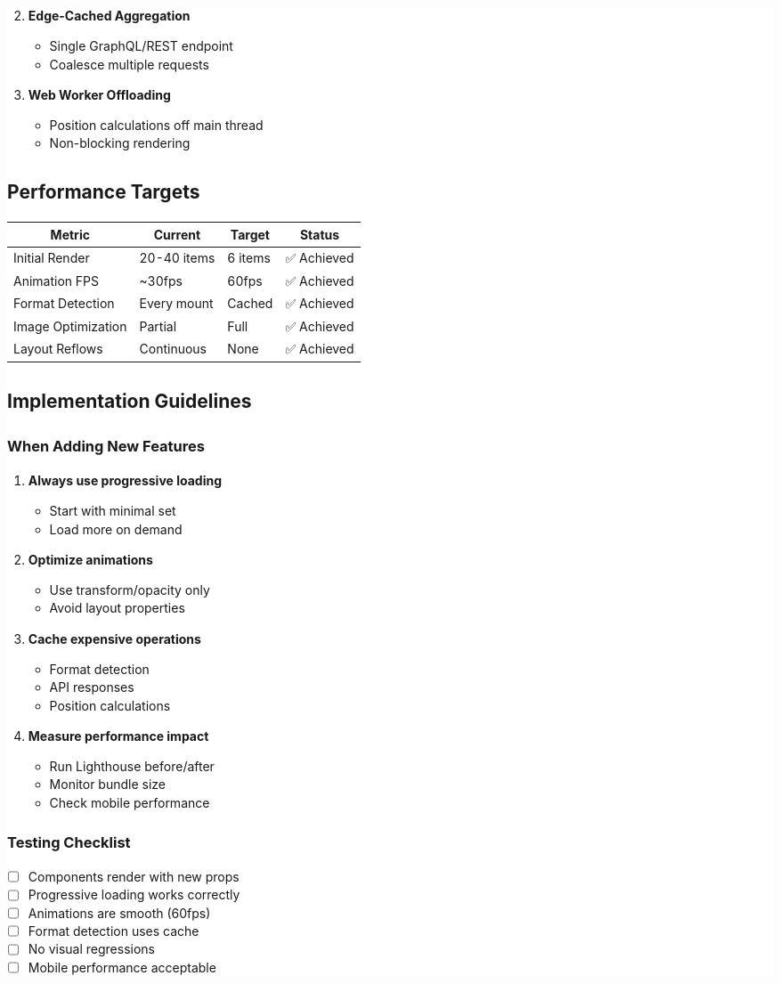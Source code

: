 2. **Edge-Cached Aggregation**
   - Single GraphQL/REST endpoint
   - Coalesce multiple requests

3. **Web Worker Offloading**
   - Position calculations off main thread
   - Non-blocking rendering

## Performance Targets

| Metric | Current | Target | Status |
|--------|---------|--------|--------|
| Initial Render | 20-40 items | 6 items | ✅ Achieved |
| Animation FPS | ~30fps | 60fps | ✅ Achieved |
| Format Detection | Every mount | Cached | ✅ Achieved |
| Image Optimization | Partial | Full | ✅ Achieved |
| Layout Reflows | Continuous | None | ✅ Achieved |

## Implementation Guidelines

### When Adding New Features

1. **Always use progressive loading**
   - Start with minimal set
   - Load more on demand

2. **Optimize animations**
   - Use transform/opacity only
   - Avoid layout properties

3. **Cache expensive operations**
   - Format detection
   - API responses
   - Position calculations

4. **Measure performance impact**
   - Run Lighthouse before/after
   - Monitor bundle size
   - Check mobile performance

### Testing Checklist

- [ ] Components render with new props
- [ ] Progressive loading works correctly
- [ ] Animations are smooth (60fps)
- [ ] Format detection uses cache
- [ ] No visual regressions
- [ ] Mobile performance acceptable
